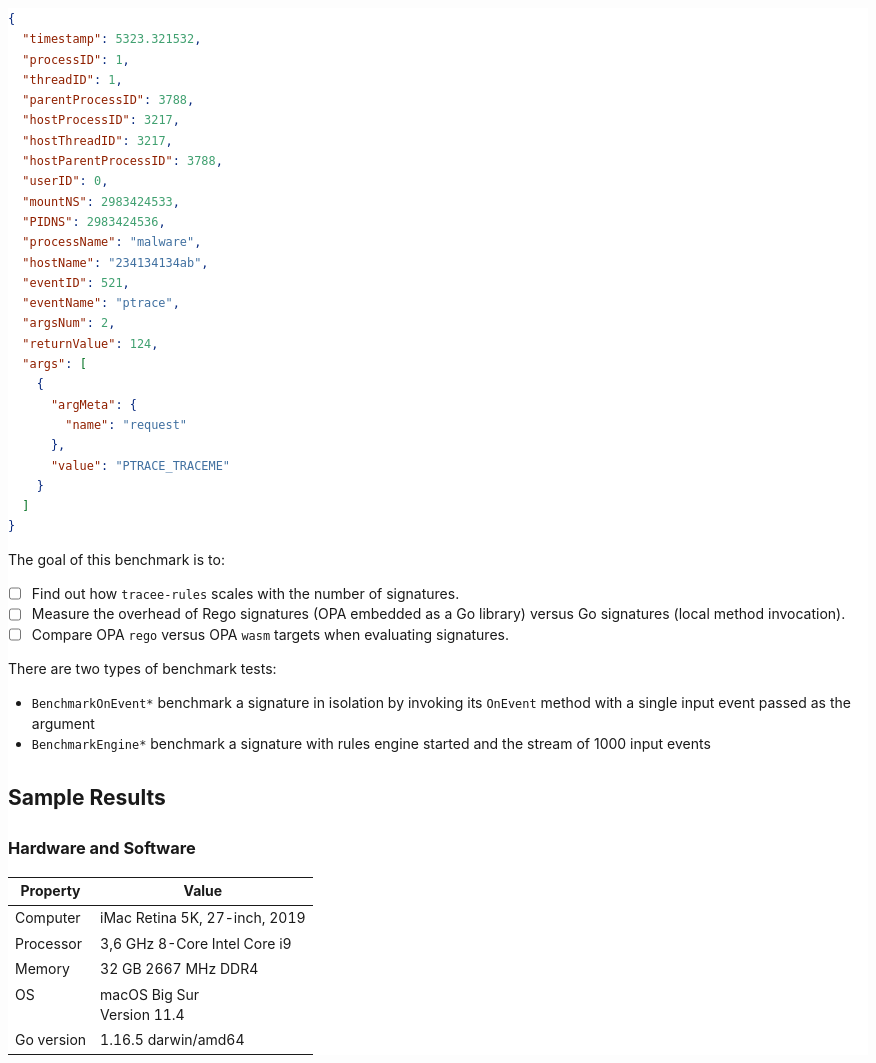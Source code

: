 ```json
{
  "timestamp": 5323.321532,
  "processID": 1,
  "threadID": 1,
  "parentProcessID": 3788,
  "hostProcessID": 3217,
  "hostThreadID": 3217,
  "hostParentProcessID": 3788,
  "userID": 0,
  "mountNS": 2983424533,
  "PIDNS": 2983424536,
  "processName": "malware",
  "hostName": "234134134ab",
  "eventID": 521,
  "eventName": "ptrace",
  "argsNum": 2,
  "returnValue": 124,
  "args": [
    {
      "argMeta": {
        "name": "request"
      },
      "value": "PTRACE_TRACEME"
    }
  ]
}
```

The goal of this benchmark is to:

- [ ] Find out how `tracee-rules` scales with the number of signatures.
- [ ] Measure the overhead of Rego signatures (OPA embedded as a Go library) versus Go signatures (local method invocation).
- [ ] Compare OPA `rego` versus OPA `wasm` targets when evaluating signatures.

There are two types of benchmark tests:

- `BenchmarkOnEvent*` benchmark a signature in isolation by invoking its `OnEvent` method with a single input event
  passed as the argument
- `BenchmarkEngine*` benchmark a signature with rules engine started and the stream of 1000 input events

## Sample Results

### Hardware and Software

| Property   | Value                         |
| ---------- | ----------------------------- |
| Computer   | iMac Retina 5K, 27-inch, 2019 |
| Processor  | 3,6 GHz 8-Core Intel Core i9  |
| Memory     | 32 GB 2667 MHz DDR4           |
| OS         | macOS Big Sur<br>Version 11.4 |
| Go version | 1.16.5 darwin/amd64           |

